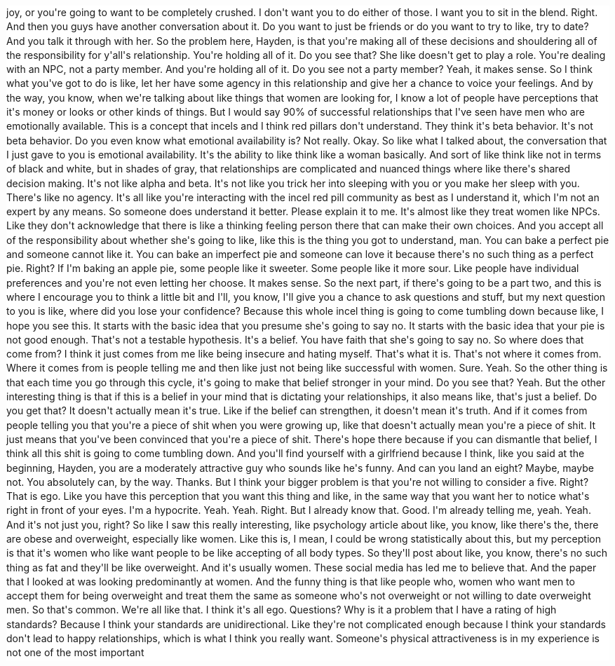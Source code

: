 joy, or you're going to want to be completely crushed. I don't want you to do either of those. I want you to sit in the blend. Right. And then you guys have another conversation about it. Do you want to just be friends or do you want to try to like, try to date? And you talk it through with her. So the problem here, Hayden, is that you're making all of these decisions and shouldering all of the responsibility for y'all's relationship. You're holding all of it. Do you see that? She like doesn't get to play a role. You're dealing with an NPC, not a party member. And you're holding all of it. Do you see not a party member? Yeah, it makes sense. So I think what you've got to do is like, let her have some agency in this relationship and give her a chance to voice your feelings. And by the way, you know, when we're talking about like things that women are looking for, I know a lot of people have perceptions that it's money or looks or other kinds of things. But I would say 90% of successful relationships that I've seen have men who are emotionally available. This is a concept that incels and I think red pillars don't understand. They think it's beta behavior. It's not beta behavior. Do you even know what emotional availability is? Not really. Okay. So like what I talked about, the conversation that I just gave to you is emotional availability. It's the ability to like think like a woman basically. And sort of like think like not in terms of black and white, but in shades of gray, that relationships are complicated and nuanced things where like there's shared decision making. It's not like alpha and beta. It's not like you trick her into sleeping with you or you make her sleep with you. There's like no agency. It's all like you're interacting with the incel red pill community as best as I understand it, which I'm not an expert by any means. So someone does understand it better. Please explain it to me. It's almost like they treat women like NPCs. Like they don't acknowledge that there is like a thinking feeling person there that can make their own choices. And you accept all of the responsibility about whether she's going to like, like this is the thing you got to understand, man. You can bake a perfect pie and someone cannot like it. You can bake an imperfect pie and someone can love it because there's no such thing as a perfect pie. Right? If I'm baking an apple pie, some people like it sweeter. Some people like it more sour. Like people have individual preferences and you're not even letting her choose. It makes sense. So the next part, if there's going to be a part two, and this is where I encourage you to think a little bit and I'll, you know, I'll give you a chance to ask questions and stuff, but my next question to you is like, where did you lose your confidence? Because this whole incel thing is going to come tumbling down because like, I hope you see this. It starts with the basic idea that you presume she's going to say no. It starts with the basic idea that your pie is not good enough. That's not a testable hypothesis. It's a belief. You have faith that she's going to say no. So where does that come from? I think it just comes from me like being insecure and hating myself. That's what it is. That's not where it comes from. Where it comes from is people telling me and then like just not being like successful with women. Sure. Yeah. So the other thing is that each time you go through this cycle, it's going to make that belief stronger in your mind. Do you see that? Yeah. But the other interesting thing is that if this is a belief in your mind that is dictating your relationships, it also means like, that's just a belief. Do you get that? It doesn't actually mean it's true. Like if the belief can strengthen, it doesn't mean it's truth. And if it comes from people telling you that you're a piece of shit when you were growing up, like that doesn't actually mean you're a piece of shit. It just means that you've been convinced that you're a piece of shit. There's hope there because if you can dismantle that belief, I think all this shit is going to come tumbling down. And you'll find yourself with a girlfriend because I think, like you said at the beginning, Hayden, you are a moderately attractive guy who sounds like he's funny. And can you land an eight? Maybe, maybe not. You absolutely can, by the way. Thanks. But I think your bigger problem is that you're not willing to consider a five. Right? That is ego. Like you have this perception that you want this thing and like, in the same way that you want her to notice what's right in front of your eyes. I'm a hypocrite. Yeah. Yeah. Right. But I already know that. Good. I'm already telling me, yeah. Yeah. And it's not just you, right? So like I saw this really interesting, like psychology article about like, you know, like there's the, there are obese and overweight, especially like women. Like this is, I mean, I could be wrong statistically about this, but my perception is that it's women who like want people to be like accepting of all body types. So they'll post about like, you know, there's no such thing as fat and they'll be like overweight. And it's usually women. These social media has led me to believe that. And the paper that I looked at was looking predominantly at women. And the funny thing is that like people who, women who want men to accept them for being overweight and treat them the same as someone who's not overweight or not willing to date overweight men. So that's common. We're all like that. I think it's all ego. Questions? Why is it a problem that I have a rating of high standards? Because I think your standards are unidirectional. Like they're not complicated enough because I think your standards don't lead to happy relationships, which is what I think you really want. Someone's physical attractiveness is in my experience is not one of the most important